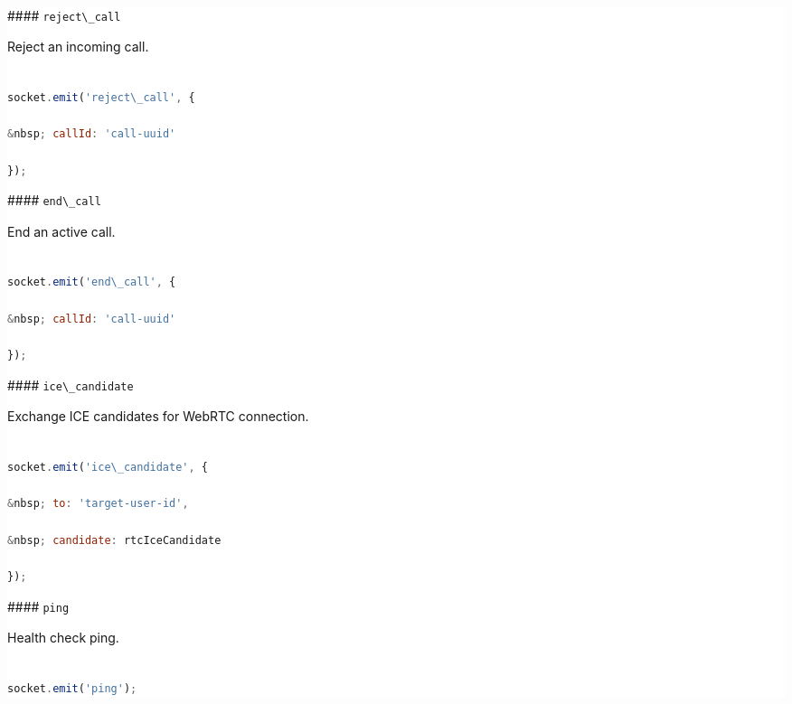 

\#### `reject\_call`

Reject an incoming call.

```javascript

socket.emit('reject\_call', {

&nbsp; callId: 'call-uuid'

});

```



\#### `end\_call`

End an active call.

```javascript

socket.emit('end\_call', {

&nbsp; callId: 'call-uuid'

});

```



\#### `ice\_candidate`

Exchange ICE candidates for WebRTC connection.

```javascript

socket.emit('ice\_candidate', {

&nbsp; to: 'target-user-id',

&nbsp; candidate: rtcIceCandidate

});

```



\#### `ping`

Health check ping.

```javascript

socket.emit('ping');

```
